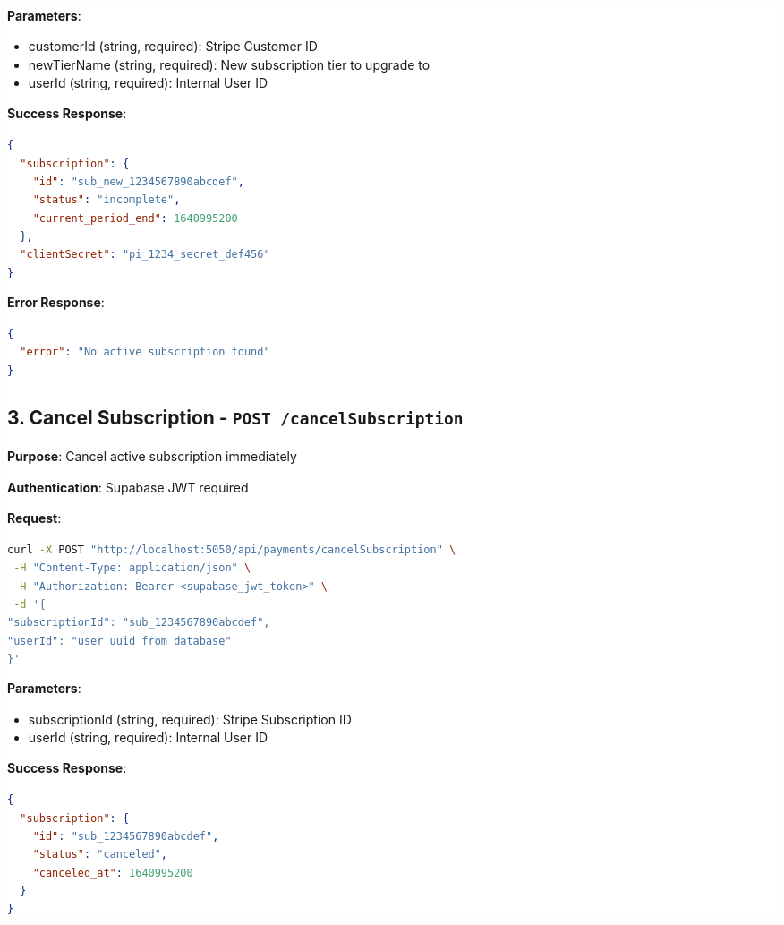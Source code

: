 **Parameters**:

- customerId (string, required): Stripe Customer ID
- newTierName (string, required): New subscription tier to upgrade to
- userId (string, required): Internal User ID

**Success Response**:

```json
{
  "subscription": {
    "id": "sub_new_1234567890abcdef",
    "status": "incomplete",
    "current_period_end": 1640995200
  },
  "clientSecret": "pi_1234_secret_def456"
}
```

**Error Response**:

```json
{
  "error": "No active subscription found"
}
```

## 3. Cancel Subscription - `POST /cancelSubscription`

**Purpose**: Cancel active subscription immediately

**Authentication**: Supabase JWT required

**Request**:

```bash
curl -X POST "http://localhost:5050/api/payments/cancelSubscription" \
 -H "Content-Type: application/json" \
 -H "Authorization: Bearer <supabase_jwt_token>" \
 -d '{
"subscriptionId": "sub_1234567890abcdef",
"userId": "user_uuid_from_database"
}'
```

**Parameters**:

- subscriptionId (string, required): Stripe Subscription ID
- userId (string, required): Internal User ID

**Success Response**:

```json
{
  "subscription": {
    "id": "sub_1234567890abcdef",
    "status": "canceled",
    "canceled_at": 1640995200
  }
}
```
